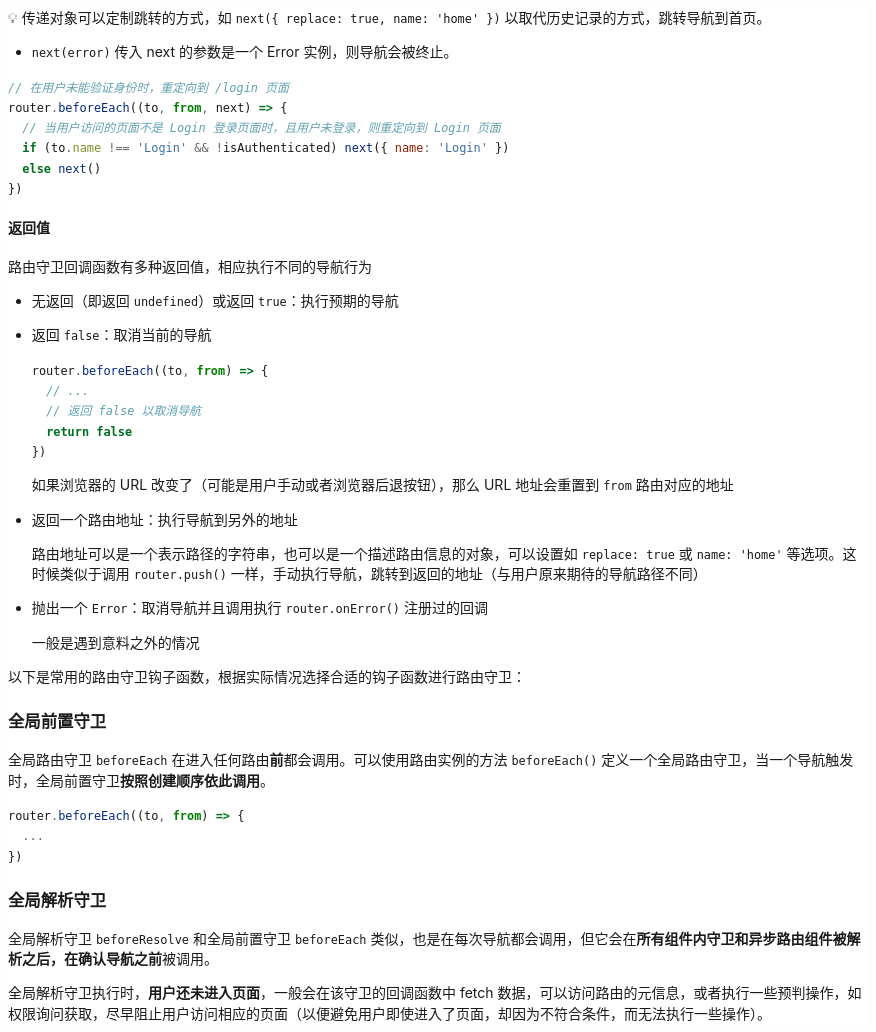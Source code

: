   :bulb: 传递对象可以定制跳转的方式，如 `next({ replace: true, name: 'home' })` 以取代历史记录的方式，跳转导航到首页。

* `next(error)` 传入 next 的参数是一个 Error 实例，则导航会被终止。

```js
// 在用户未能验证身份时，重定向到 /login 页面
router.beforeEach((to, from, next) => {
  // 当用户访问的页面不是 Login 登录页面时，且用户未登录，则重定向到 Login 页面
  if (to.name !== 'Login' && !isAuthenticated) next({ name: 'Login' })
  else next()
})
```

#### 返回值

路由守卫回调函数有多种返回值，相应执行不同的导航行为

* 无返回（即返回 `undefined`）或返回 `true`：执行预期的导航

* 返回 `false`：取消当前的导航

  ```js
  router.beforeEach((to, from) => {
    // ...
    // 返回 false 以取消导航
    return false
  })
  ```

  如果浏览器的 URL 改变了（可能是用户手动或者浏览器后退按钮），那么 URL 地址会重置到 `from` 路由对应的地址

* 返回一个路由地址：执行导航到另外的地址

  路由地址可以是一个表示路径的字符串，也可以是一个描述路由信息的对象，可以设置如 `replace: true` 或 `name: 'home'` 等选项。这时候类似于调用 `router.push()` 一样，手动执行导航，跳转到返回的地址（与用户原来期待的导航路径不同）

* 抛出一个 `Error`：取消导航并且调用执行 `router.onError()` 注册过的回调

  一般是遇到意料之外的情况



以下是常用的路由守卫钩子函数，根据实际情况选择合适的钩子函数进行路由守卫：

### 全局前置守卫

全局路由守卫 `beforeEach` 在进入任何路由**前**都会调用。可以使用路由实例的方法 `beforeEach()` 定义一个全局路由守卫，当一个导航触发时，全局前置守卫**按照创建顺序依此调用**。

```js
router.beforeEach((to, from) => {
  ...
})
```

### 全局解析守卫

全局解析守卫 `beforeResolve` 和全局前置守卫 `beforeEach` 类似，也是在每次导航都会调用，但它会在**所有组件内守卫和异步路由组件被解析之后，在确认导航之前**被调用。

全局解析守卫执行时，**用户还未进入页面**，一般会在该守卫的回调函数中 fetch 数据，可以访问路由的元信息，或者执行一些预判操作，如权限询问获取，尽早阻止用户访问相应的页面（以便避免用户即使进入了页面，却因为不符合条件，而无法执行一些操作）。
